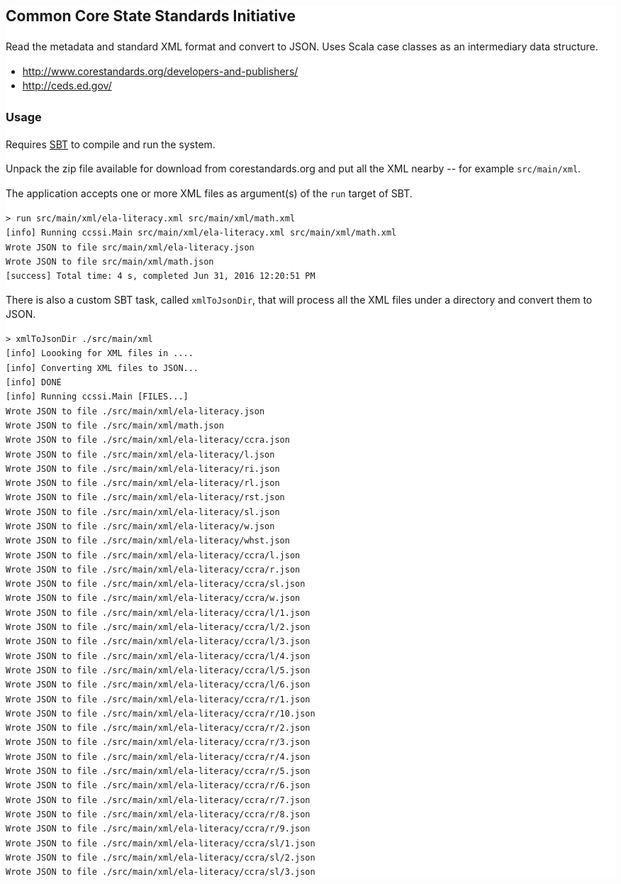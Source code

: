 ## Common Core State Standards Initiative

Read the metadata and standard XML format and convert to JSON.  Uses
Scala case classes as an intermediary data structure.

* http://www.corestandards.org/developers-and-publishers/
* http://ceds.ed.gov/

### Usage

Requires [SBT](http://www.scala-sbt.org/download.html) to compile and
run the system.

Unpack the zip file available for download from corestandards.org and
put all the XML nearby -- for example `src/main/xml`.

The application accepts one or more XML files as argument(s) of the
`run` target of SBT.

    > run src/main/xml/ela-literacy.xml src/main/xml/math.xml
    [info] Running ccssi.Main src/main/xml/ela-literacy.xml src/main/xml/math.xml
    Wrote JSON to file src/main/xml/ela-literacy.json
    Wrote JSON to file src/main/xml/math.json
    [success] Total time: 4 s, completed Jun 31, 2016 12:20:51 PM

There is also a custom SBT task, called `xmlToJsonDir`, that will
process all the XML files under a directory and convert them to JSON.

    > xmlToJsonDir ./src/main/xml
    [info] Loooking for XML files in ....
    [info] Converting XML files to JSON...
    [info] DONE
    [info] Running ccssi.Main [FILES...]
    Wrote JSON to file ./src/main/xml/ela-literacy.json
    Wrote JSON to file ./src/main/xml/math.json
    Wrote JSON to file ./src/main/xml/ela-literacy/ccra.json
    Wrote JSON to file ./src/main/xml/ela-literacy/l.json
    Wrote JSON to file ./src/main/xml/ela-literacy/ri.json
    Wrote JSON to file ./src/main/xml/ela-literacy/rl.json
    Wrote JSON to file ./src/main/xml/ela-literacy/rst.json
    Wrote JSON to file ./src/main/xml/ela-literacy/sl.json
    Wrote JSON to file ./src/main/xml/ela-literacy/w.json
    Wrote JSON to file ./src/main/xml/ela-literacy/whst.json
    Wrote JSON to file ./src/main/xml/ela-literacy/ccra/l.json
    Wrote JSON to file ./src/main/xml/ela-literacy/ccra/r.json
    Wrote JSON to file ./src/main/xml/ela-literacy/ccra/sl.json
    Wrote JSON to file ./src/main/xml/ela-literacy/ccra/w.json
    Wrote JSON to file ./src/main/xml/ela-literacy/ccra/l/1.json
    Wrote JSON to file ./src/main/xml/ela-literacy/ccra/l/2.json
    Wrote JSON to file ./src/main/xml/ela-literacy/ccra/l/3.json
    Wrote JSON to file ./src/main/xml/ela-literacy/ccra/l/4.json
    Wrote JSON to file ./src/main/xml/ela-literacy/ccra/l/5.json
    Wrote JSON to file ./src/main/xml/ela-literacy/ccra/l/6.json
    Wrote JSON to file ./src/main/xml/ela-literacy/ccra/r/1.json
    Wrote JSON to file ./src/main/xml/ela-literacy/ccra/r/10.json
    Wrote JSON to file ./src/main/xml/ela-literacy/ccra/r/2.json
    Wrote JSON to file ./src/main/xml/ela-literacy/ccra/r/3.json
    Wrote JSON to file ./src/main/xml/ela-literacy/ccra/r/4.json
    Wrote JSON to file ./src/main/xml/ela-literacy/ccra/r/5.json
    Wrote JSON to file ./src/main/xml/ela-literacy/ccra/r/6.json
    Wrote JSON to file ./src/main/xml/ela-literacy/ccra/r/7.json
    Wrote JSON to file ./src/main/xml/ela-literacy/ccra/r/8.json
    Wrote JSON to file ./src/main/xml/ela-literacy/ccra/r/9.json
    Wrote JSON to file ./src/main/xml/ela-literacy/ccra/sl/1.json
    Wrote JSON to file ./src/main/xml/ela-literacy/ccra/sl/2.json
    Wrote JSON to file ./src/main/xml/ela-literacy/ccra/sl/3.json